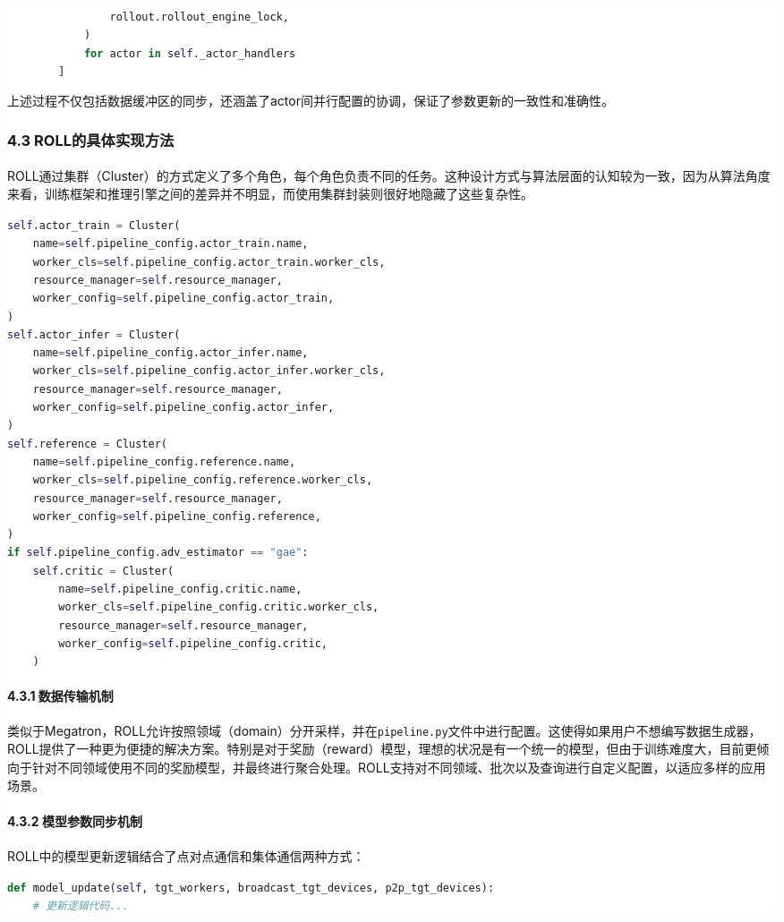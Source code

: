 ```python
                rollout.rollout_engine_lock,
            )
            for actor in self._actor_handlers
        ]
```

上述过程不仅包括数据缓冲区的同步，还涵盖了actor间并行配置的协调，保证了参数更新的一致性和准确性。

### 4.3 ROLL的具体实现方法

ROLL通过集群（Cluster）的方式定义了多个角色，每个角色负责不同的任务。这种设计方式与算法层面的认知较为一致，因为从算法角度来看，训练框架和推理引擎之间的差异并不明显，而使用集群封装则很好地隐藏了这些复杂性。

```python
self.actor_train = Cluster(
    name=self.pipeline_config.actor_train.name,
    worker_cls=self.pipeline_config.actor_train.worker_cls,
    resource_manager=self.resource_manager,
    worker_config=self.pipeline_config.actor_train,
)
self.actor_infer = Cluster(
    name=self.pipeline_config.actor_infer.name,
    worker_cls=self.pipeline_config.actor_infer.worker_cls,
    resource_manager=self.resource_manager,
    worker_config=self.pipeline_config.actor_infer,
)
self.reference = Cluster(
    name=self.pipeline_config.reference.name,
    worker_cls=self.pipeline_config.reference.worker_cls,
    resource_manager=self.resource_manager,
    worker_config=self.pipeline_config.reference,
)
if self.pipeline_config.adv_estimator == "gae":
    self.critic = Cluster(
        name=self.pipeline_config.critic.name,
        worker_cls=self.pipeline_config.critic.worker_cls,
        resource_manager=self.resource_manager,
        worker_config=self.pipeline_config.critic,
    )
```

#### 4.3.1 数据传输机制

类似于Megatron，ROLL允许按照领域（domain）分开采样，并在`pipeline.py`文件中进行配置。这使得如果用户不想编写数据生成器，ROLL提供了一种更为便捷的解决方案。特别是对于奖励（reward）模型，理想的状况是有一个统一的模型，但由于训练难度大，目前更倾向于针对不同领域使用不同的奖励模型，并最终进行聚合处理。ROLL支持对不同领域、批次以及查询进行自定义配置，以适应多样的应用场景。

#### 4.3.2 模型参数同步机制

ROLL中的模型更新逻辑结合了点对点通信和集体通信两种方式：

```python
def model_update(self, tgt_workers, broadcast_tgt_devices, p2p_tgt_devices):
    # 更新逻辑代码...
```
